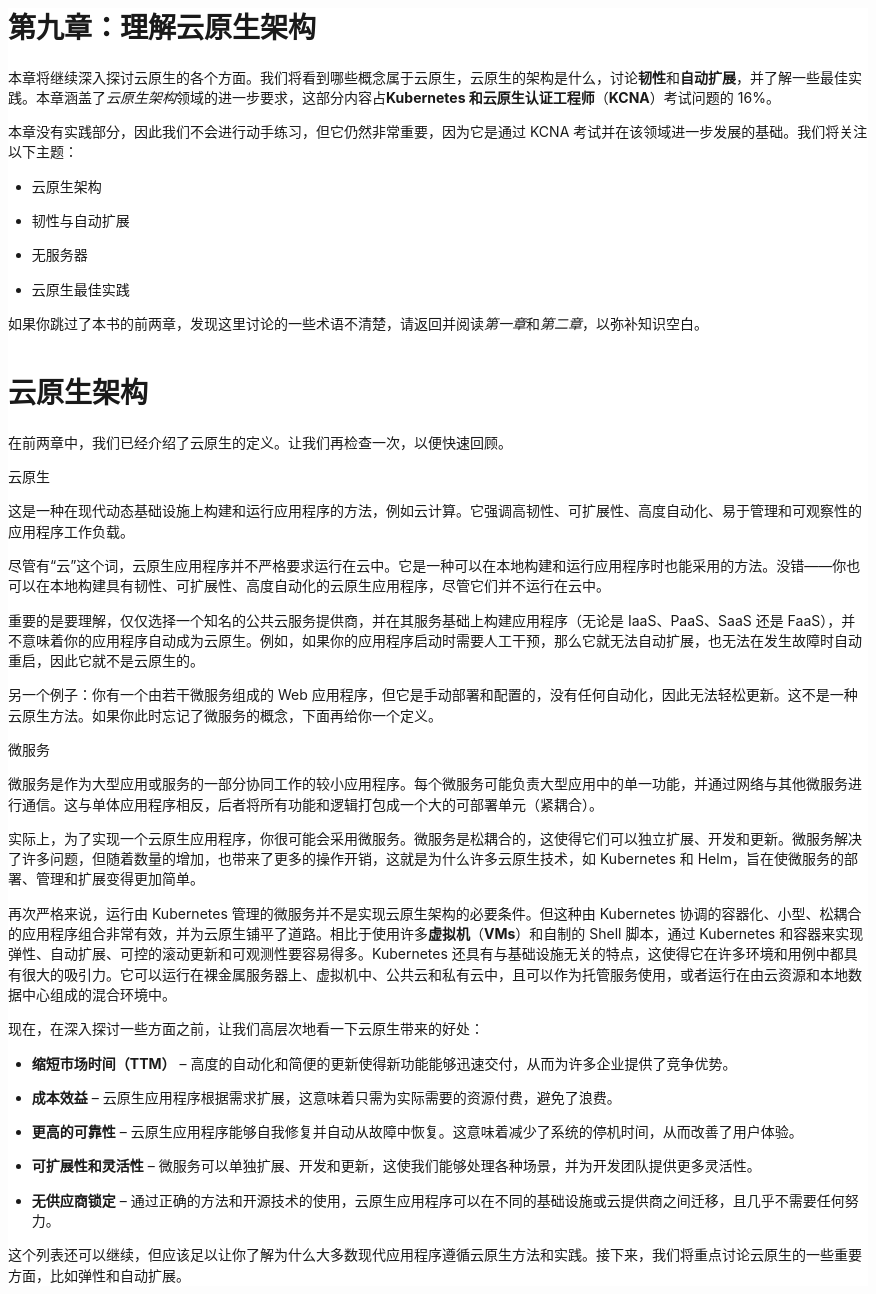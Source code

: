 

# 第九章：理解云原生架构

本章将继续深入探讨云原生的各个方面。我们将看到哪些概念属于云原生，云原生的架构是什么，讨论**韧性**和**自动扩展**，并了解一些最佳实践。本章涵盖了*云原生架构*领域的进一步要求，这部分内容占**Kubernetes 和云原生认证工程师**（**KCNA**）考试问题的 16%。

本章没有实践部分，因此我们不会进行动手练习，但它仍然非常重要，因为它是通过 KCNA 考试并在该领域进一步发展的基础。我们将关注以下主题：

+   云原生架构

+   韧性与自动扩展

+   无服务器

+   云原生最佳实践

如果你跳过了本书的前两章，发现这里讨论的一些术语不清楚，请返回并阅读*第一章*和*第二章*，以弥补知识空白。

# 云原生架构

在前两章中，我们已经介绍了云原生的定义。让我们再检查一次，以便快速回顾。

云原生

这是一种在现代动态基础设施上构建和运行应用程序的方法，例如云计算。它强调高韧性、可扩展性、高度自动化、易于管理和可观察性的应用程序工作负载。

尽管有“云”这个词，云原生应用程序并不严格要求运行在云中。它是一种可以在本地构建和运行应用程序时也能采用的方法。没错——你也可以在本地构建具有韧性、可扩展性、高度自动化的云原生应用程序，尽管它们并不运行在云中。

重要的是要理解，仅仅选择一个知名的公共云服务提供商，并在其服务基础上构建应用程序（无论是 IaaS、PaaS、SaaS 还是 FaaS），并不意味着你的应用程序自动成为云原生。例如，如果你的应用程序启动时需要人工干预，那么它就无法自动扩展，也无法在发生故障时自动重启，因此它就不是云原生的。

另一个例子：你有一个由若干微服务组成的 Web 应用程序，但它是手动部署和配置的，没有任何自动化，因此无法轻松更新。这不是一种云原生方法。如果你此时忘记了微服务的概念，下面再给你一个定义。

微服务

微服务是作为大型应用或服务的一部分协同工作的较小应用程序。每个微服务可能负责大型应用中的单一功能，并通过网络与其他微服务进行通信。这与单体应用程序相反，后者将所有功能和逻辑打包成一个大的可部署单元（紧耦合）。

实际上，为了实现一个云原生应用程序，你很可能会采用微服务。微服务是松耦合的，这使得它们可以独立扩展、开发和更新。微服务解决了许多问题，但随着数量的增加，也带来了更多的操作开销，这就是为什么许多云原生技术，如 Kubernetes 和 Helm，旨在使微服务的部署、管理和扩展变得更加简单。

再次严格来说，运行由 Kubernetes 管理的微服务并不是实现云原生架构的必要条件。但这种由 Kubernetes 协调的容器化、小型、松耦合的应用程序组合非常有效，并为云原生铺平了道路。相比于使用许多**虚拟机**（**VMs**）和自制的 Shell 脚本，通过 Kubernetes 和容器来实现弹性、自动扩展、可控的滚动更新和可观测性要容易得多。Kubernetes 还具有与基础设施无关的特点，这使得它在许多环境和用例中都具有很大的吸引力。它可以运行在裸金属服务器上、虚拟机中、公共云和私有云中，且可以作为托管服务使用，或者运行在由云资源和本地数据中心组成的混合环境中。

现在，在深入探讨一些方面之前，让我们高层次地看一下云原生带来的好处：

+   **缩短市场时间（TTM）** – 高度的自动化和简便的更新使得新功能能够迅速交付，从而为许多企业提供了竞争优势。

+   **成本效益** – 云原生应用程序根据需求扩展，这意味着只需为实际需要的资源付费，避免了浪费。

+   **更高的可靠性** – 云原生应用程序能够自我修复并自动从故障中恢复。这意味着减少了系统的停机时间，从而改善了用户体验。

+   **可扩展性和灵活性** – 微服务可以单独扩展、开发和更新，这使我们能够处理各种场景，并为开发团队提供更多灵活性。

+   **无供应商锁定** – 通过正确的方法和开源技术的使用，云原生应用程序可以在不同的基础设施或云提供商之间迁移，且几乎不需要任何努力。

这个列表还可以继续，但应该足以让你了解为什么大多数现代应用程序遵循云原生方法和实践。接下来，我们将重点讨论云原生的一些重要方面，比如弹性和自动扩展。
